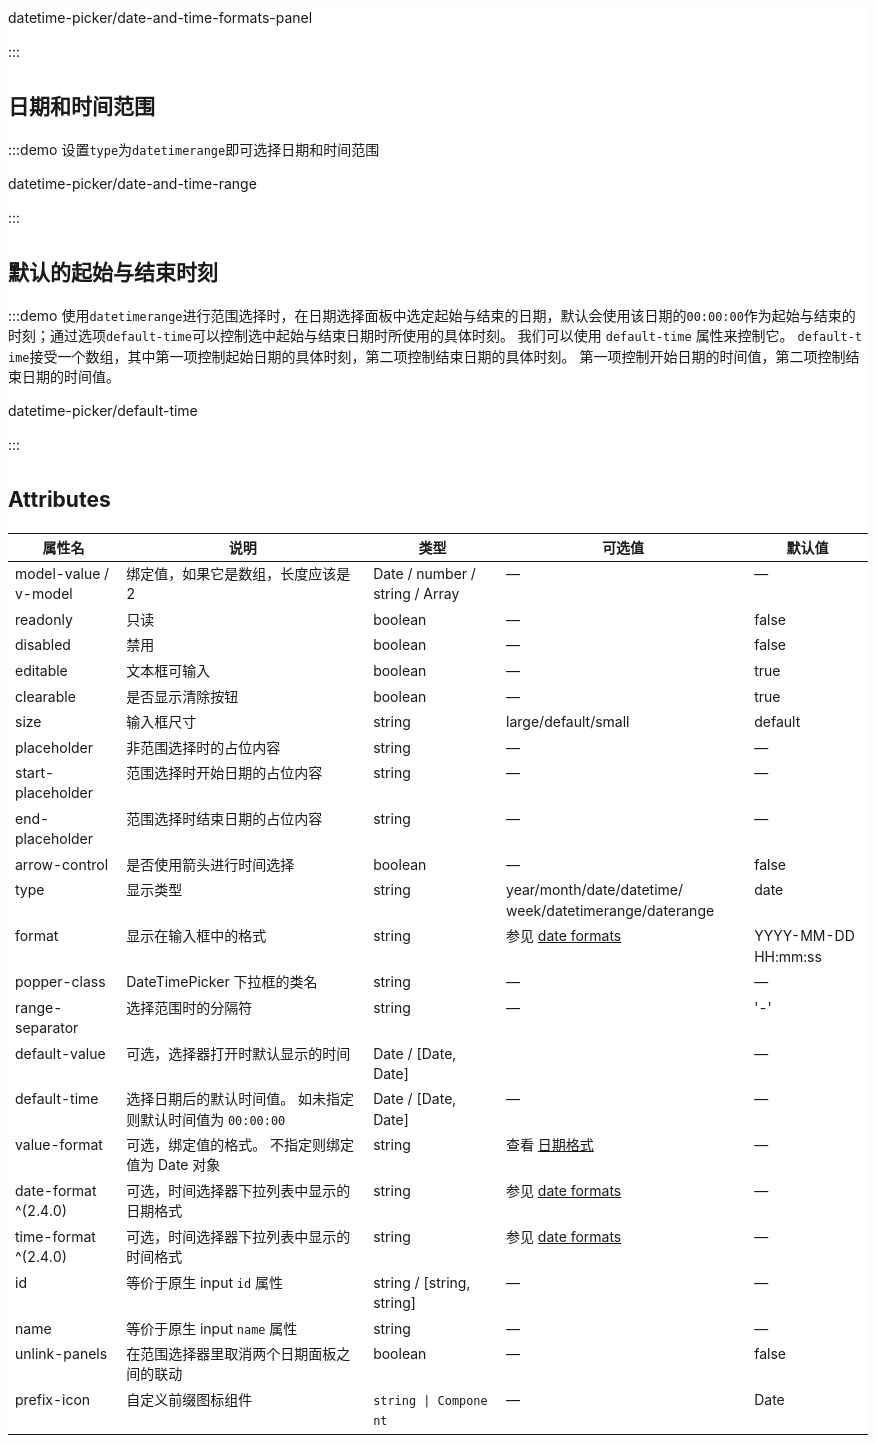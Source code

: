 datetime-picker/date-and-time-formats-panel

:::

## 日期和时间范围

:::demo 设置`type`为`datetimerange`即可选择日期和时间范围

datetime-picker/date-and-time-range

:::

## 默认的起始与结束时刻

:::demo 使用`datetimerange`进行范围选择时，在日期选择面板中选定起始与结束的日期，默认会使用该日期的`00:00:00`作为起始与结束的时刻；通过选项`default-time`可以控制选中起始与结束日期时所使用的具体时刻。 我们可以使用 `default-time` 属性来控制它。 `default-time`接受一个数组，其中第一项控制起始日期的具体时刻，第二项控制结束日期的具体时刻。 第一项控制开始日期的时间值，第二项控制结束日期的时间值。

datetime-picker/default-time

:::

## Attributes

| 属性名                   | 说明                                                    | 类型                                               | 可选值                                                          | 默认值                 |
| --------------------- | ----------------------------------------------------- | ------------------------------------------------ | ------------------------------------------------------------ | ------------------- |
| model-value / v-model | 绑定值，如果它是数组，长度应该是 2                                    | Date / number / string / Array                   | —                                                            | —                   |
| readonly              | 只读                                                    | boolean                                          | —                                                            | false               |
| disabled              | 禁用                                                    | boolean                                          | —                                                            | false               |
| editable              | 文本框可输入                                                | boolean                                          | —                                                            | true                |
| clearable             | 是否显示清除按钮                                              | boolean                                          | —                                                            | true                |
| size                  | 输入框尺寸                                                 | string                                           | large/default/small                                          | default             |
| placeholder           | 非范围选择时的占位内容                                           | string                                           | —                                                            | —                   |
| start-placeholder     | 范围选择时开始日期的占位内容                                        | string                                           | —                                                            | —                   |
| end-placeholder       | 范围选择时结束日期的占位内容                                        | string                                           | —                                                            | —                   |
| arrow-control         | 是否使用箭头进行时间选择                                          | boolean                                          | —                                                            | false               |
| type                  | 显示类型                                                  | string                                           | year/month/date/datetime/ week/datetimerange/daterange       | date                |
| format                | 显示在输入框中的格式                                            | string                                           | 参见 [date formats](/en-US/component/date-picker#date-formats) | YYYY-MM-DD HH:mm:ss |
| popper-class          | DateTimePicker 下拉框的类名                                 | string                                           | —                                                            | —                   |
| range-separator       | 选择范围时的分隔符                                             | string                                           | —                                                            | '-'                 |
| default-value         | 可选，选择器打开时默认显示的时间                                      | Date / [Date, Date]                              |                                                              | —                   |
| default-time          | 选择日期后的默认时间值。 如未指定则默认时间值为 `00:00:00`                   | Date / [Date, Date]                              | —                                                            | —                   |
| value-format          | 可选，绑定值的格式。 不指定则绑定值为 Date 对象                           | string                                           | 查看 [日期格式](https://day.js.org/docs/en/display/format)         | —                   |
| date-format ^(2.4.0)  | 可选，时间选择器下拉列表中显示的日期格式                                  | string                                           | 参见 [date formats](https://day.js.org/docs/en/display/format) | —                   |
| time-format ^(2.4.0)  | 可选，时间选择器下拉列表中显示的时间格式                                  | string                                           | 参见 [date formats](https://day.js.org/docs/en/display/format) | —                   |
| id                    | 等价于原生 input `id` 属性                                   | string / [string, string]                        | —                                                            | —                   |
| name                  | 等价于原生 input `name` 属性                                 | string                                           | —                                                            | —                   |
| unlink-panels         | 在范围选择器里取消两个日期面板之间的联动                                  | boolean                                          | —                                                            | false               |
| prefix-icon           | 自定义前缀图标组件                                             | `string \| Component`                           | —                                                            | Date                |